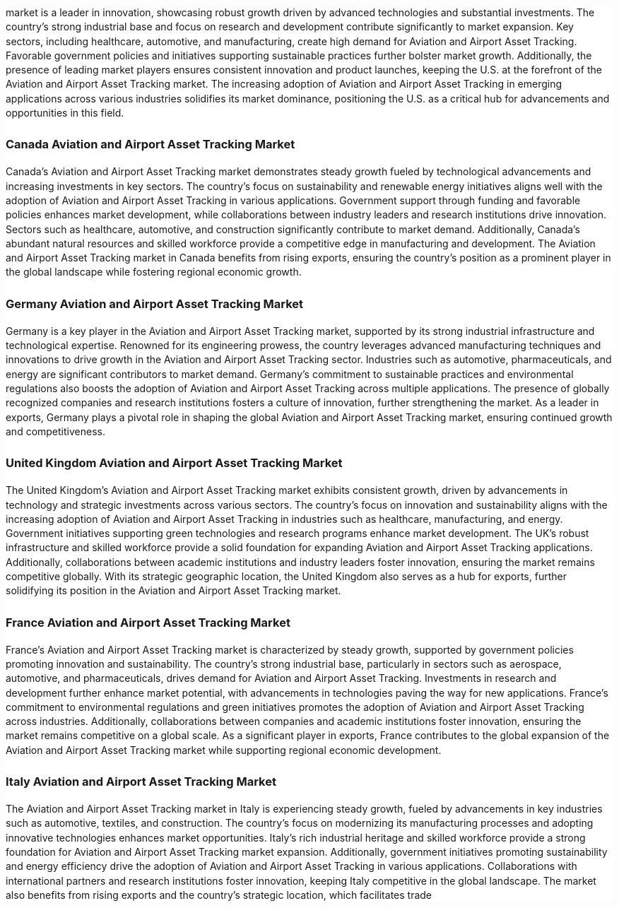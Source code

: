 market is a leader in innovation, showcasing robust growth driven by advanced technologies and substantial investments. The country&rsquo;s strong industrial base and focus on research and development contribute significantly to market expansion. Key sectors, including healthcare, automotive, and manufacturing, create high demand for Aviation and Airport Asset Tracking. Favorable government policies and initiatives supporting sustainable practices further bolster market growth. Additionally, the presence of leading market players ensures consistent innovation and product launches, keeping the U.S. at the forefront of the Aviation and Airport Asset Tracking market. The increasing adoption of Aviation and Airport Asset Tracking in emerging applications across various industries solidifies its market dominance, positioning the U.S. as a critical hub for advancements and opportunities in this field.</p><h3>Canada Aviation and Airport Asset Tracking Market</h3><p>Canada&rsquo;s Aviation and Airport Asset Tracking market demonstrates steady growth fueled by technological advancements and increasing investments in key sectors. The country&rsquo;s focus on sustainability and renewable energy initiatives aligns well with the adoption of Aviation and Airport Asset Tracking in various applications. Government support through funding and favorable policies enhances market development, while collaborations between industry leaders and research institutions drive innovation. Sectors such as healthcare, automotive, and construction significantly contribute to market demand. Additionally, Canada&rsquo;s abundant natural resources and skilled workforce provide a competitive edge in manufacturing and development. The Aviation and Airport Asset Tracking market in Canada benefits from rising exports, ensuring the country&rsquo;s position as a prominent player in the global landscape while fostering regional economic growth.</p><h3>Germany Aviation and Airport Asset Tracking Market</h3><p>Germany is a key player in the Aviation and Airport Asset Tracking market, supported by its strong industrial infrastructure and technological expertise. Renowned for its engineering prowess, the country leverages advanced manufacturing techniques and innovations to drive growth in the Aviation and Airport Asset Tracking sector. Industries such as automotive, pharmaceuticals, and energy are significant contributors to market demand. Germany&rsquo;s commitment to sustainable practices and environmental regulations also boosts the adoption of Aviation and Airport Asset Tracking across multiple applications. The presence of globally recognized companies and research institutions fosters a culture of innovation, further strengthening the market. As a leader in exports, Germany plays a pivotal role in shaping the global Aviation and Airport Asset Tracking market, ensuring continued growth and competitiveness.</p><h3>United Kingdom Aviation and Airport Asset Tracking Market</h3><p>The United Kingdom&rsquo;s Aviation and Airport Asset Tracking market exhibits consistent growth, driven by advancements in technology and strategic investments across various sectors. The country&rsquo;s focus on innovation and sustainability aligns with the increasing adoption of Aviation and Airport Asset Tracking in industries such as healthcare, manufacturing, and energy. Government initiatives supporting green technologies and research programs enhance market development. The UK&rsquo;s robust infrastructure and skilled workforce provide a solid foundation for expanding Aviation and Airport Asset Tracking applications. Additionally, collaborations between academic institutions and industry leaders foster innovation, ensuring the market remains competitive globally. With its strategic geographic location, the United Kingdom also serves as a hub for exports, further solidifying its position in the Aviation and Airport Asset Tracking market.</p><h3>France Aviation and Airport Asset Tracking Market</h3><p>France&rsquo;s Aviation and Airport Asset Tracking market is characterized by steady growth, supported by government policies promoting innovation and sustainability. The country&rsquo;s strong industrial base, particularly in sectors such as aerospace, automotive, and pharmaceuticals, drives demand for Aviation and Airport Asset Tracking. Investments in research and development further enhance market potential, with advancements in technologies paving the way for new applications. France&rsquo;s commitment to environmental regulations and green initiatives promotes the adoption of Aviation and Airport Asset Tracking across industries. Additionally, collaborations between companies and academic institutions foster innovation, ensuring the market remains competitive on a global scale. As a significant player in exports, France contributes to the global expansion of the Aviation and Airport Asset Tracking market while supporting regional economic development.</p><h3>Italy Aviation and Airport Asset Tracking Market</h3><p>The Aviation and Airport Asset Tracking market in Italy is experiencing steady growth, fueled by advancements in key industries such as automotive, textiles, and construction. The country&rsquo;s focus on modernizing its manufacturing processes and adopting innovative technologies enhances market opportunities. Italy&rsquo;s rich industrial heritage and skilled workforce provide a strong foundation for Aviation and Airport Asset Tracking market expansion. Additionally, government initiatives promoting sustainability and energy efficiency drive the adoption of Aviation and Airport Asset Tracking in various applications. Collaborations with international partners and research institutions foster innovation, keeping Italy competitive in the global landscape. The market also benefits from rising exports and the country&rsquo;s strategic location, which facilitates trade
